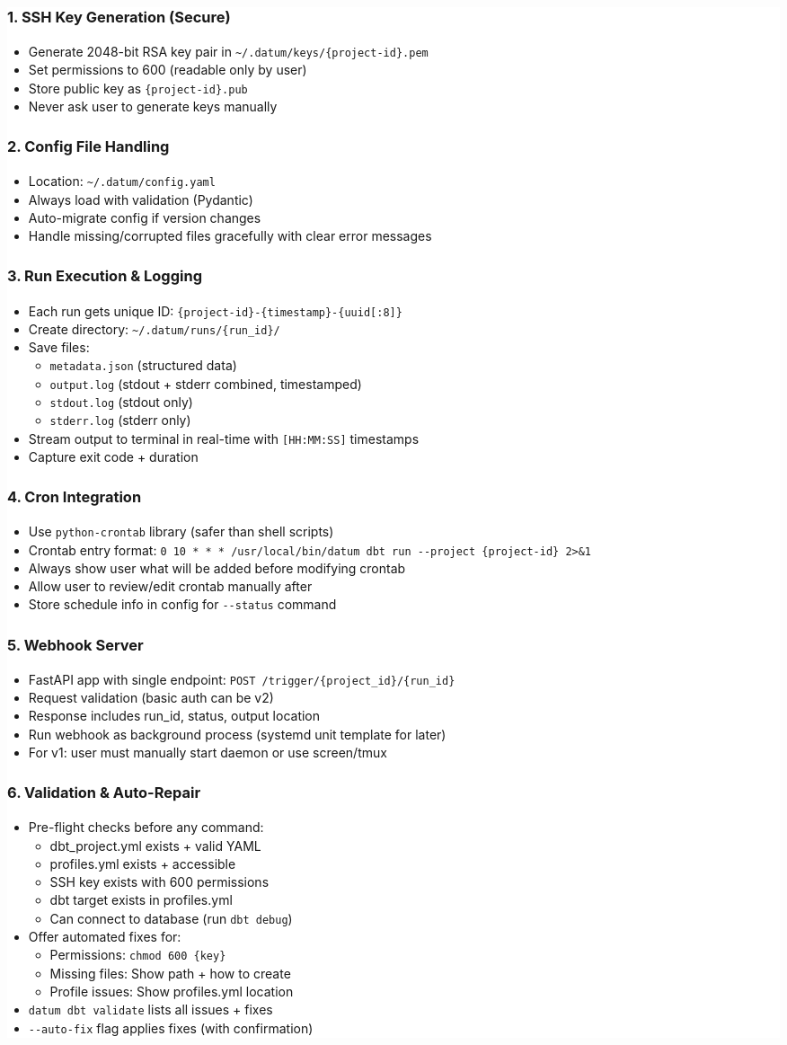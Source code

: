 ### 1. SSH Key Generation (Secure)
- Generate 2048-bit RSA key pair in `~/.datum/keys/{project-id}.pem`
- Set permissions to 600 (readable only by user)
- Store public key as `{project-id}.pub`
- Never ask user to generate keys manually

### 2. Config File Handling
- Location: `~/.datum/config.yaml`
- Always load with validation (Pydantic)
- Auto-migrate config if version changes
- Handle missing/corrupted files gracefully with clear error messages

### 3. Run Execution & Logging
- Each run gets unique ID: `{project-id}-{timestamp}-{uuid[:8]}`
- Create directory: `~/.datum/runs/{run_id}/`
- Save files:
  - `metadata.json` (structured data)
  - `output.log` (stdout + stderr combined, timestamped)
  - `stdout.log` (stdout only)
  - `stderr.log` (stderr only)
- Stream output to terminal in real-time with `[HH:MM:SS]` timestamps
- Capture exit code + duration

### 4. Cron Integration
- Use `python-crontab` library (safer than shell scripts)
- Crontab entry format: `0 10 * * * /usr/local/bin/datum dbt run --project {project-id} 2>&1`
- Always show user what will be added before modifying crontab
- Allow user to review/edit crontab manually after
- Store schedule info in config for `--status` command

### 5. Webhook Server
- FastAPI app with single endpoint: `POST /trigger/{project_id}/{run_id}`
- Request validation (basic auth can be v2)
- Response includes run_id, status, output location
- Run webhook as background process (systemd unit template for later)
- For v1: user must manually start daemon or use screen/tmux

### 6. Validation & Auto-Repair
- Pre-flight checks before any command:
  - dbt_project.yml exists + valid YAML
  - profiles.yml exists + accessible
  - SSH key exists with 600 permissions
  - dbt target exists in profiles.yml
  - Can connect to database (run `dbt debug`)
- Offer automated fixes for:
  - Permissions: `chmod 600 {key}`
  - Missing files: Show path + how to create
  - Profile issues: Show profiles.yml location
- `datum dbt validate` lists all issues + fixes
- `--auto-fix` flag applies fixes (with confirmation)
